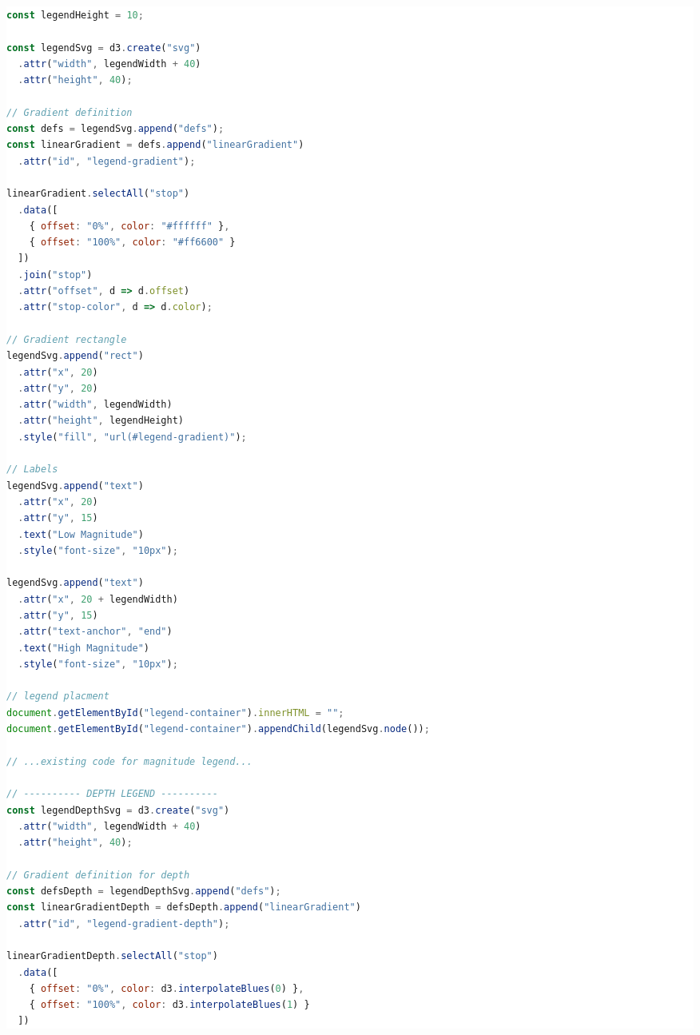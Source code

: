 ```js
const legendHeight = 10;

const legendSvg = d3.create("svg")
  .attr("width", legendWidth + 40)
  .attr("height", 40);

// Gradient definition
const defs = legendSvg.append("defs");
const linearGradient = defs.append("linearGradient")
  .attr("id", "legend-gradient");

linearGradient.selectAll("stop")
  .data([
    { offset: "0%", color: "#ffffff" },
    { offset: "100%", color: "#ff6600" }
  ])
  .join("stop")
  .attr("offset", d => d.offset)
  .attr("stop-color", d => d.color);

// Gradient rectangle
legendSvg.append("rect")
  .attr("x", 20)
  .attr("y", 20)
  .attr("width", legendWidth)
  .attr("height", legendHeight)
  .style("fill", "url(#legend-gradient)");

// Labels
legendSvg.append("text")
  .attr("x", 20)
  .attr("y", 15)
  .text("Low Magnitude")
  .style("font-size", "10px");

legendSvg.append("text")
  .attr("x", 20 + legendWidth)
  .attr("y", 15)
  .attr("text-anchor", "end")
  .text("High Magnitude")
  .style("font-size", "10px");

// legend placment
document.getElementById("legend-container").innerHTML = "";
document.getElementById("legend-container").appendChild(legendSvg.node());

// ...existing code for magnitude legend...

// ---------- DEPTH LEGEND ----------
const legendDepthSvg = d3.create("svg")
  .attr("width", legendWidth + 40)
  .attr("height", 40);

// Gradient definition for depth
const defsDepth = legendDepthSvg.append("defs");
const linearGradientDepth = defsDepth.append("linearGradient")
  .attr("id", "legend-gradient-depth");

linearGradientDepth.selectAll("stop")
  .data([
    { offset: "0%", color: d3.interpolateBlues(0) },
    { offset: "100%", color: d3.interpolateBlues(1) }
  ])
```